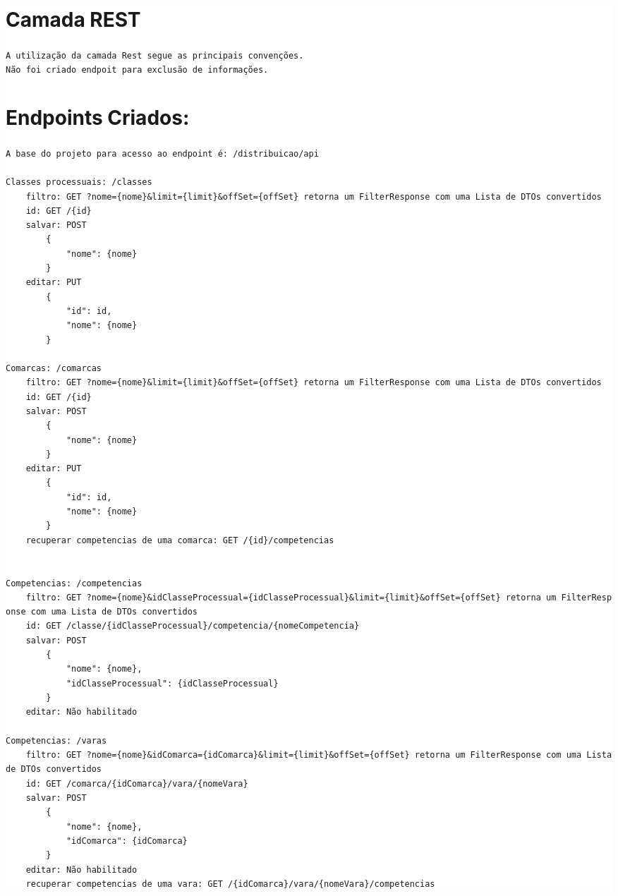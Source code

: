 # Camada REST
	A utilização da camada Rest segue as principais convenções.
	Não foi criado endpoit para exclusão de informações.

# Endpoints Criados:
	A base do projeto para acesso ao endpoint é: /distribuicao/api

	Classes processuais: /classes 
		filtro: GET ?nome={nome}&limit={limit}&offSet={offSet} retorna um FilterResponse com uma Lista de DTOs convertidos
		id: GET /{id}
		salvar: POST
			{
				"nome": {nome}
			}
		editar: PUT
			{
				"id": id,
				"nome": {nome}
			}
	
	Comarcas: /comarcas 
		filtro: GET ?nome={nome}&limit={limit}&offSet={offSet} retorna um FilterResponse com uma Lista de DTOs convertidos
		id: GET /{id}
		salvar: POST
			{
				"nome": {nome}
			}
		editar: PUT
			{
				"id": id,
				"nome": {nome}
			}
		recuperar competencias de uma comarca: GET /{id}/competencias

		
	Competencias: /competencias 
		filtro: GET ?nome={nome}&idClasseProcessual={idClasseProcessual}&limit={limit}&offSet={offSet} retorna um FilterResponse com uma Lista de DTOs convertidos
		id: GET /classe/{idClasseProcessual}/competencia/{nomeCompetencia}
		salvar: POST
			{
				"nome": {nome},
				"idClasseProcessual": {idClasseProcessual}
			}
		editar: Não habilitado

	Competencias: /varas 
		filtro: GET ?nome={nome}&idComarca={idComarca}&limit={limit}&offSet={offSet} retorna um FilterResponse com uma Lista de DTOs convertidos
		id: GET /comarca/{idComarca}/vara/{nomeVara}
		salvar: POST
			{
				"nome": {nome},
				"idComarca": {idComarca}
			}
		editar: Não habilitado
		recuperar competencias de uma vara: GET /{idComarca}/vara/{nomeVara}/competencias
